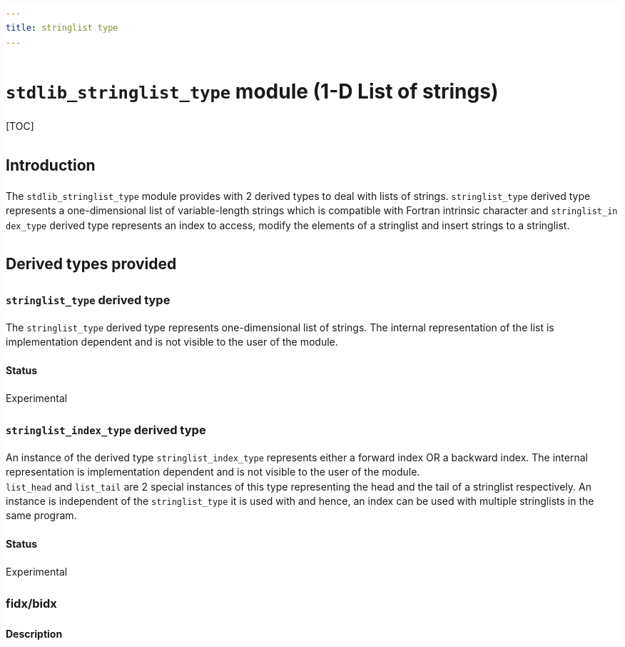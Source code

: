 ```yaml
---
title: stringlist type
---
```


# `stdlib_stringlist_type` module (1-D List of strings)

[TOC]

## Introduction

The `stdlib_stringlist_type` module provides with 2 derived types to deal with lists of strings.
`stringlist_type` derived type represents a one-dimensional list of variable-length strings which is compatible with Fortran intrinsic character and `stringlist_index_type` derived type represents an index to access, modify the elements of a stringlist and insert strings to a stringlist.

## Derived types provided


### `stringlist_type` derived type

The `stringlist_type` derived type represents one-dimensional list of strings. 
The internal representation of the list is implementation dependent and is not visible to the user of the module.

#### Status

Experimental



### `stringlist_index_type` derived type

An instance of the derived type `stringlist_index_type` represents either a forward index OR a backward index. 
The internal representation is implementation dependent and is not visible to the user of the module.  
`list_head` and `list_tail` are 2 special instances of this type representing the head and the tail of a stringlist respectively.
An instance is independent of the `stringlist_type` it is used with and hence, an index can be used with multiple stringlists in the same program.

#### Status

Experimental



### fidx/bidx

#### Description

